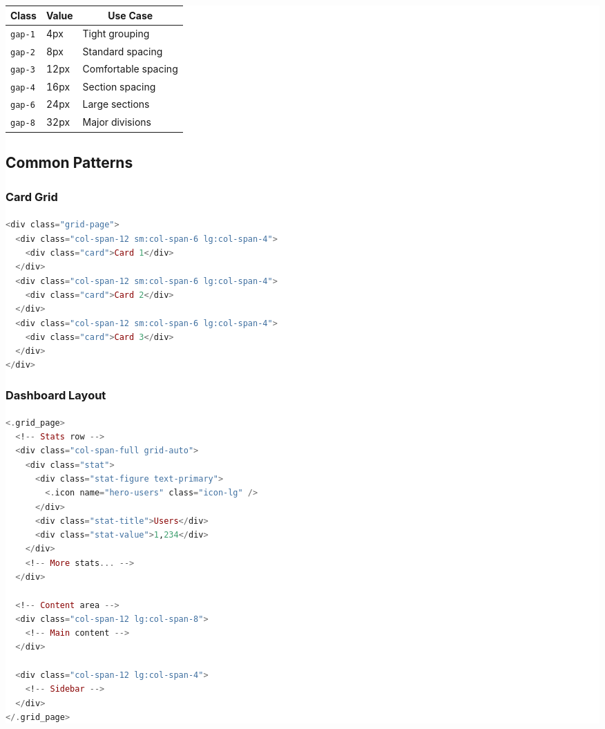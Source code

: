 | Class | Value | Use Case |
|-------|-------|----------|
| `gap-1` | 4px | Tight grouping |
| `gap-2` | 8px | Standard spacing |
| `gap-3` | 12px | Comfortable spacing |
| `gap-4` | 16px | Section spacing |
| `gap-6` | 24px | Large sections |
| `gap-8` | 32px | Major divisions |

## Common Patterns

### Card Grid
```heex
<div class="grid-page">
  <div class="col-span-12 sm:col-span-6 lg:col-span-4">
    <div class="card">Card 1</div>
  </div>
  <div class="col-span-12 sm:col-span-6 lg:col-span-4">
    <div class="card">Card 2</div>
  </div>
  <div class="col-span-12 sm:col-span-6 lg:col-span-4">
    <div class="card">Card 3</div>
  </div>
</div>
```

### Dashboard Layout
```heex
<.grid_page>
  <!-- Stats row -->
  <div class="col-span-full grid-auto">
    <div class="stat">
      <div class="stat-figure text-primary">
        <.icon name="hero-users" class="icon-lg" />
      </div>
      <div class="stat-title">Users</div>
      <div class="stat-value">1,234</div>
    </div>
    <!-- More stats... -->
  </div>
  
  <!-- Content area -->
  <div class="col-span-12 lg:col-span-8">
    <!-- Main content -->
  </div>
  
  <div class="col-span-12 lg:col-span-4">
    <!-- Sidebar -->
  </div>
</.grid_page>
```
